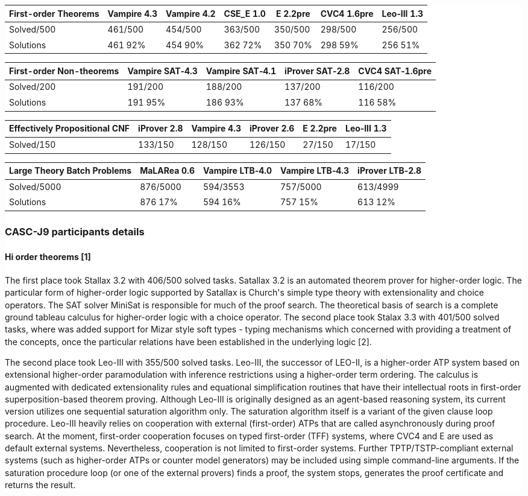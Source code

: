 | First-order Theorems | Vampire 4.3 | Vampire 4.2 | CSE_E 1.0 | E 2.2pre | CVC4 1.6pre | Leo‑III 1.3 |
| --- | --- | --- | --- | --- | --- | --- |
| Solved/500 | 461/500 | 454/500 | 363/500 | 350/500 | 298/500 | 256/500 |
| Solutions | 461 92% | 454 90% | 362 72% | 350 70% | 298 59% | 256 51% |

| First-order Non-theorems | Vampire SAT‑4.3 | Vampire SAT‑4.1 | iProver SAT‑2.8 | CVC4 SAT‑1.6pre|
| --- | --- | --- | --- | --- |
| Solved/200 | 191/200 | 188/200 | 137/200 | 116/200 |
| Solutions | 191 95% | 186 93% | 137 68% | 116 58% |

| Effectively Propositional CNF | iProver 2.8 | Vampire 4.3 | iProver 2.6 | E 2.2pre | Leo‑III 1.3 |
| --- | --- | --- | --- | --- | --- |
| Solved/150 | 133/150 | 128/150 | 126/150 | 27/150 | 17/150 |

| Large Theory Batch Problems | MaLARea 0.6 | Vampire LTB‑4.0 | Vampire LTB‑4.3 | iProver LTB‑2.8 |
| --- | --- | --- | --- | --- |
| Solved/5000 | 876/5000 | 594/3553 | 757/5000 | 613/4999 |
| Solutions | 876 17% | 594 16% | 757 15% | 613 12% |

### CASC-J9 participants details ###

#### Hi order theorems [1] ####

The first place took Stallax 3.2 with 406/500 solved tasks. Satallax 3.2 is an automated theorem prover for higher-order logic. 
The particular form of higher-order logic supported by Satallax is Church's simple type theory with extensionality and choice operators.
The SAT solver MiniSat is responsible for much of the proof search. The theoretical basis of search is a complete ground tableau calculus for higher-order logic with a choice operator.
The second place took Stalax 3.3 with 401/500 solved tasks, where was added support for Mizar style soft types - typing mechanisms which concerned with providing a treatment of the concepts,
once the particular relations have been established in the underlying logic [2].

The second place took Leo-III with 355/500 solved tasks. Leo-III, the successor of LEO-II, 
is a higher-order ATP system based on extensional higher-order paramodulation with inference restrictions using a higher-order term ordering. 
The calculus is augmented with dedicated extensionality rules and equational simplification routines that have their intellectual roots in first-order superposition-based theorem proving.
Although Leo-III is originally designed as an agent-based reasoning system, its current version utilizes one sequential saturation algorithm only. 
The saturation algorithm itself is a variant of the given clause loop procedure. Leo-III heavily relies on cooperation with external (first-order) ATPs that are called asynchronously during proof search.
At the moment, first-order cooperation focuses on typed first-order (TFF) systems, where CVC4 and E are used as default external systems. Nevertheless, cooperation is not limited to first-order systems. 
Further TPTP/TSTP-compliant external systems (such as higher-order ATPs or counter model generators) may be included using simple command-line arguments.
If the saturation procedure loop (or one of the external provers) finds a proof, the system stops, generates the proof certificate and returns the result.
